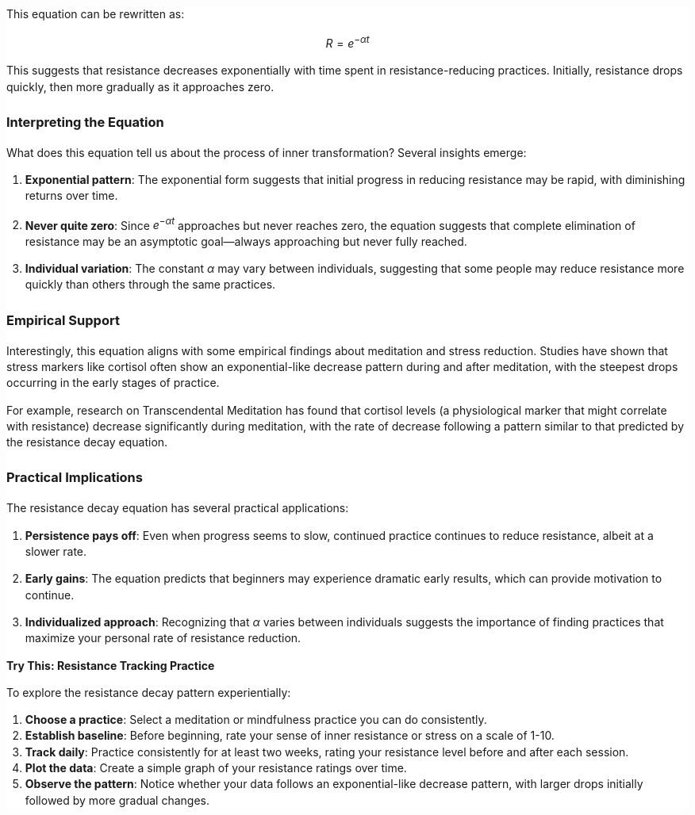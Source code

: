 This equation can be rewritten as:

$$R = e^{-\alpha t}$$

This suggests that resistance decreases exponentially with time spent in resistance-reducing practices. Initially, resistance drops quickly, then more gradually as it approaches zero.

### Interpreting the Equation

What does this equation tell us about the process of inner transformation? Several insights emerge:

1. **Exponential pattern**: The exponential form suggests that initial progress in reducing resistance may be rapid, with diminishing returns over time.

2. **Never quite zero**: Since $e^{-\alpha t}$ approaches but never reaches zero, the equation suggests that complete elimination of resistance may be an asymptotic goal—always approaching but never fully reached.

3. **Individual variation**: The constant $\alpha$ may vary between individuals, suggesting that some people may reduce resistance more quickly than others through the same practices.

### Empirical Support

Interestingly, this equation aligns with some empirical findings about meditation and stress reduction. Studies have shown that stress markers like cortisol often show an exponential-like decrease pattern during and after meditation, with the steepest drops occurring in the early stages of practice.

For example, research on Transcendental Meditation has found that cortisol levels (a physiological marker that might correlate with resistance) decrease significantly during meditation, with the rate of decrease following a pattern similar to that predicted by the resistance decay equation.

### Practical Implications

The resistance decay equation has several practical applications:

1. **Persistence pays off**: Even when progress seems to slow, continued practice continues to reduce resistance, albeit at a slower rate.

2. **Early gains**: The equation predicts that beginners may experience dramatic early results, which can provide motivation to continue.

3. **Individualized approach**: Recognizing that $\alpha$ varies between individuals suggests the importance of finding practices that maximize your personal rate of resistance reduction.

**Try This: Resistance Tracking Practice**

To explore the resistance decay pattern experientially:

1. **Choose a practice**: Select a meditation or mindfulness practice you can do consistently.
2. **Establish baseline**: Before beginning, rate your sense of inner resistance or stress on a scale of 1-10.
3. **Track daily**: Practice consistently for at least two weeks, rating your resistance level before and after each session.
4. **Plot the data**: Create a simple graph of your resistance ratings over time.
5. **Observe the pattern**: Notice whether your data follows an exponential-like decrease pattern, with larger drops initially followed by more gradual changes.
